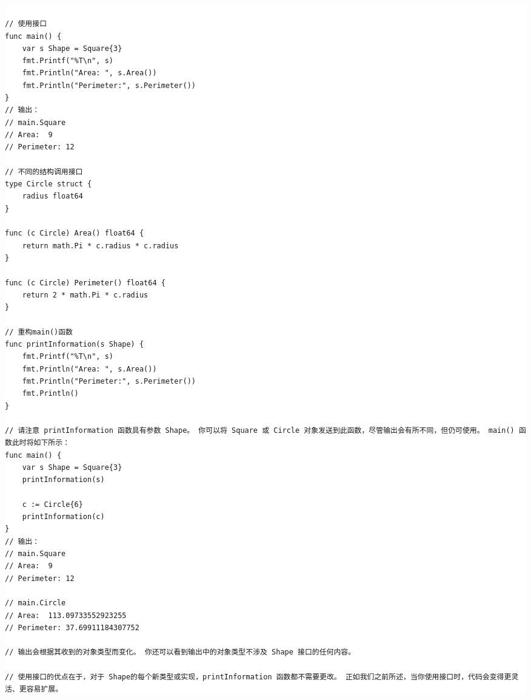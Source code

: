 ```golang

// 使用接口
func main() {
    var s Shape = Square{3}
    fmt.Printf("%T\n", s)
    fmt.Println("Area: ", s.Area())
    fmt.Println("Perimeter:", s.Perimeter())
}
// 输出：
// main.Square
// Area:  9
// Perimeter: 12

// 不同的结构调用接口
type Circle struct {
    radius float64
}

func (c Circle) Area() float64 {
    return math.Pi * c.radius * c.radius
}

func (c Circle) Perimeter() float64 {
    return 2 * math.Pi * c.radius
}

// 重构main()函数
func printInformation(s Shape) {
    fmt.Printf("%T\n", s)
    fmt.Println("Area: ", s.Area())
    fmt.Println("Perimeter:", s.Perimeter())
    fmt.Println()
}

// 请注意 printInformation 函数具有参数 Shape。 你可以将 Square 或 Circle 对象发送到此函数，尽管输出会有所不同，但仍可使用。 main() 函数此时将如下所示：
func main() {
    var s Shape = Square{3}
    printInformation(s)

    c := Circle{6}
    printInformation(c)
}
// 输出：
// main.Square
// Area:  9
// Perimeter: 12

// main.Circle
// Area:  113.09733552923255
// Perimeter: 37.69911184307752

// 输出会根据其收到的对象类型而变化。 你还可以看到输出中的对象类型不涉及 Shape 接口的任何内容。

// 使用接口的优点在于，对于 Shape的每个新类型或实现，printInformation 函数都不需要更改。 正如我们之前所述，当你使用接口时，代码会变得更灵活、更容易扩展。
```
